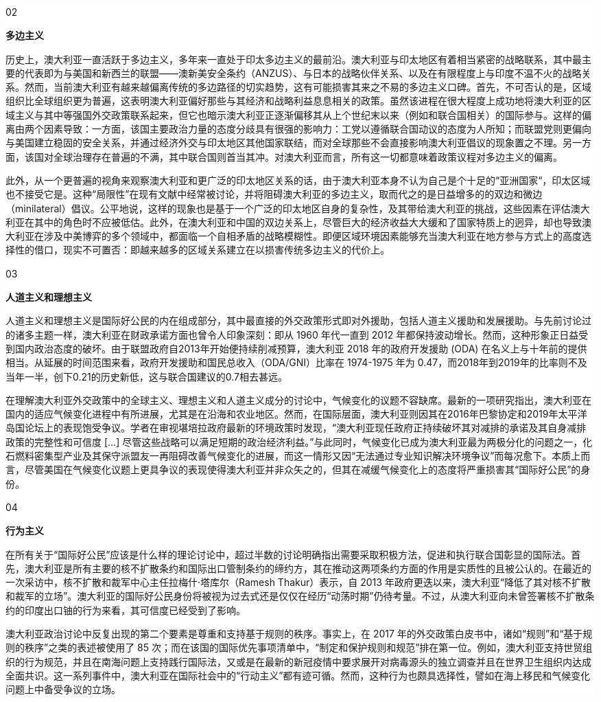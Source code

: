   

02

 **多边主义**

  

历史上，澳大利亚一直活跃于多边主义，多年来一直处于印太多边主义的最前沿。澳大利亚与印太地区有着相当紧密的战略联系，其中最主要的代表即为与美国和新西兰的联盟——澳新美安全条约（ANZUS）、与日本的战略伙伴关系、以及在有限程度上与印度不温不火的战略关系。然而，当前澳大利亚有越来越偏离传统的多边路径的切实趋势，这有可能损害其来之不易的多边主义口碑。首先，不可否认的是，区域组织比全球组织更为普遍，这表明澳大利亚偏好那些与其经济和战略利益息息相关的政策。虽然该进程在很大程度上成功地将澳大利亚的区域主义与其中等强国外交政策联系起来，但它也暗示澳大利亚正逐渐偏移其从上个世纪末以来（例如和联合国相关）的国际参与。这样的偏离由两个因素导致：一方面，该国主要政治力量的态度分歧具有很强的影响力：工党以遵循联合国动议的态度为人所知；而联盟党则更偏向与美国建立稳固的安全关系，并通过经济外交与印太地区其他国家联结，而对全球那些不会直接影响澳大利亚倡议的现象置之不理。另一方面，该国对全球治理存在普遍的不满，其中联合国则首当其冲。对澳大利亚而言，所有这一切都意味着政策议程对多边主义的偏离。

  

此外，从一个更普遍的视角来观察澳大利亚和更广泛的印太地区关系的话，由于澳大利亚本身不认为自己是个十足的“亚洲国家“，印太区域也不接受它是。这种“局限性”在现有文献中经常被讨论，并将阻碍澳大利亚的多边主义，取而代之的是日益增多的的双边和微边（minilateral）倡议。公平地说，这样的现象也是基于一个广泛的印太地区自身的复杂性，及其带给澳大利亚的挑战，这些因素在评估澳大利亚在其中的角色时不应被低估。此外，在澳大利亚和中国的双边关系上，尽管巨大的经济收益大大缓和了国家特质上的迥异，却也导致澳大利亚在涉及中美博弈的多个领域中，都面临一个自相矛盾的战略模糊性。即便区域环境因素能够充当澳大利亚在地方参与方式上的高度选择性的借口，现实不可置否：即越来越多的区域关系建立在以损害传统多边主义的代价上。

  

03

 **人道主义和理想主义**

  

人道主义和理想主义是国际好公民的内在组成部分，其中最直接的外交政策形式即对外援助，包括人道主义援助和发展援助。与先前讨论过的诸多主题一样，澳大利亚在财政承诺方面也曾令人印象深刻：即从
1960 年代一直到 2012 年都保持波动增长。然而，这种形象正日益受到国内政治态度的破坏。由于联盟政府自2013年开始便持续削减预算，澳大利亚 2018
年的政府开发援助 (ODA) 在名义上与十年前的提供相当。从延展的时间范围来看，政府开发援助和国民总收入（ODA/GNI）比率在 1974-1975 年为
0.47，而2018年到2019年的比率则不及当年一半，创下0.21的历史新低，这与联合国建议的0.7相去甚远。

  

在理解澳大利亚外交政策中的全球主义、理想主义和人道主义成分的讨论中，气候变化的议题不容缺席。最新的一项研究指出，澳大利亚在国内的适应气候变化进程中有所进展，尤其是在沿海和农业地区。然而，在国际层面，澳大利亚则因其在2016年巴黎协定和2019年太平洋岛国论坛上的表现饱受争议。学者在审视堪培拉政府最新的环境政策时发现，“澳大利亚现任政府正持续破坏其对减排的承诺及其自身减排政策的完整性和可信度
[...]
尽管这些战略可以满足短期的政治经济利益。”与此同时，气候变化已成为澳大利亚最为两极分化的问题之一，化石燃料密集型产业及其保守派盟友一再阻碍改善气候变化的进展，而这一情形又因“无法通过专业知识解决环境争议”而每况愈下。本质上而言，尽管美国在气候变化议题上更具争议的表现使得澳大利亚并非众矢之的，但其在减缓气候变化上的态度将严重损害其“国际好公民”的身份。

  

04

 **行为主义**

  

在所有关于“国际好公民”应该是什么样的理论讨论中，超过半数的讨论明确指出需要采取积极方法，促进和执行联合国彰显的国际法。首先，澳大利亚是所有主要的核不扩散条约和国际出口管制条约的缔约方，其在推动这两项条约方面的作用是实质性的且被公认的。在最近的一次采访中，核不扩散和裁军中心主任拉梅什·塔库尔（Ramesh
Thakur）表示，自 2013
年政府更迭以来，澳大利亚“降低了其对核不扩散和裁军的立场”。澳大利亚的国际好公民身份将被视为过去式还是仅仅在经历“动荡时期”仍待考量。不过，从澳大利亚向未曾签署核不扩散条约的印度出口铀的行为来看，其可信度已经受到了影响。

  

澳大利亚政治讨论中反复出现的第二个要素是尊重和支持基于规则的秩序。事实上，在 2017
年的外交政策白皮书中，诸如“规则”和“基于规则的秩序”之类的表述被使用了 85
次；而在该国的国际优先事项清单中，“制定和保护规则和规范”排在第一位。例如，澳大利亚支持世贸组织的行为规范，并且在南海问题上支持践行国际法，又或是在最新的新冠疫情中要求展开对病毒源头的独立调查并且在世界卫生组织内达成全面共识。这一系列事件中，澳大利亚在国际社会中的“行动主义”都有迹可循。然而，这种行为也颇具选择性，譬如在海上移民和气候变化问题上中备受争议的立场。

  
